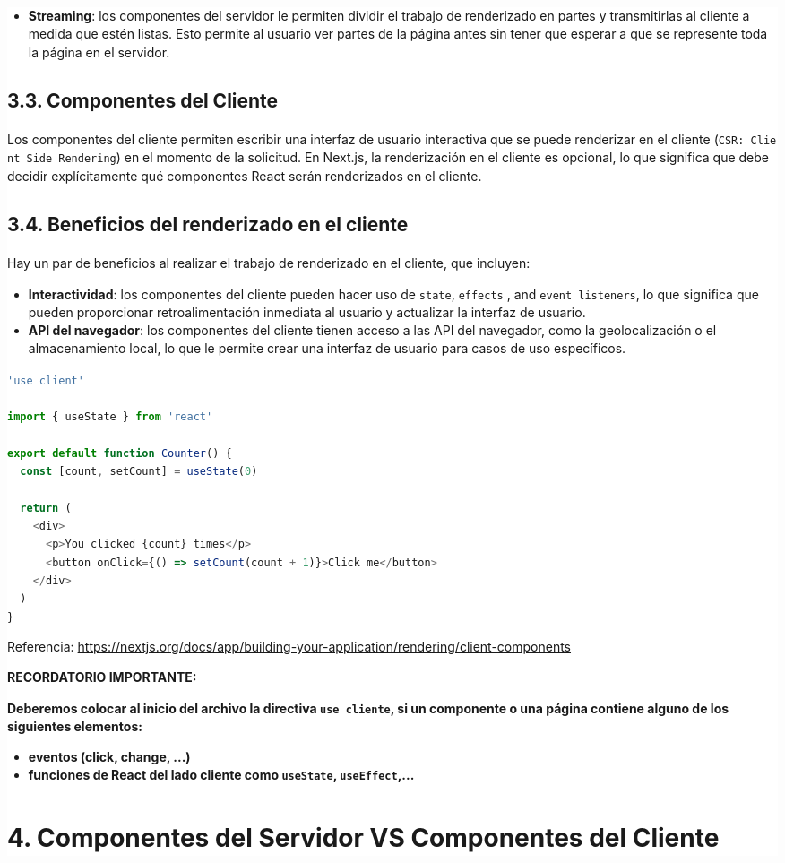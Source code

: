 - **Streaming**: los componentes del servidor le permiten dividir el trabajo de renderizado en partes y transmitirlas al cliente a medida que estén listas. Esto permite al usuario ver partes de la página antes sin tener que esperar a que se represente toda la página en el servidor.


## 3.3. Componentes del Cliente

Los componentes del cliente permiten escribir una interfaz de usuario interactiva que se puede renderizar en el cliente (`CSR: Client Side Rendering`) en el momento de la solicitud. En Next.js, la renderización en el cliente es opcional, lo que significa que debe decidir explícitamente qué componentes React serán renderizados en el cliente.

## 3.4. Beneficios del renderizado en el cliente

Hay un par de beneficios al realizar el trabajo de renderizado en el cliente, que incluyen:

- **Interactividad**: los componentes del cliente pueden hacer uso de `state`, `effects` , and `event listeners`, lo que significa que pueden proporcionar retroalimentación inmediata al usuario y actualizar la interfaz de usuario.
- **API del navegador**: los componentes del cliente tienen acceso a las API del navegador, como la geolocalización o el almacenamiento local, lo que le permite crear una interfaz de usuario para casos de uso específicos.



```javascript
'use client'
 
import { useState } from 'react'
 
export default function Counter() {
  const [count, setCount] = useState(0)
 
  return (
    <div>
      <p>You clicked {count} times</p>
      <button onClick={() => setCount(count + 1)}>Click me</button>
    </div>
  )
}
```

Referencia: https://nextjs.org/docs/app/building-your-application/rendering/client-components


**RECORDATORIO IMPORTANTE:** 

**Deberemos colocar al inicio del archivo la directiva `use cliente`, si un componente o una página contiene alguno de los siguientes elementos:** 

- **eventos (click, change, ...)**
- **funciones de React del lado cliente como `useState`, `useEffect`,...**


# 4. Componentes del Servidor VS Componentes del Cliente
